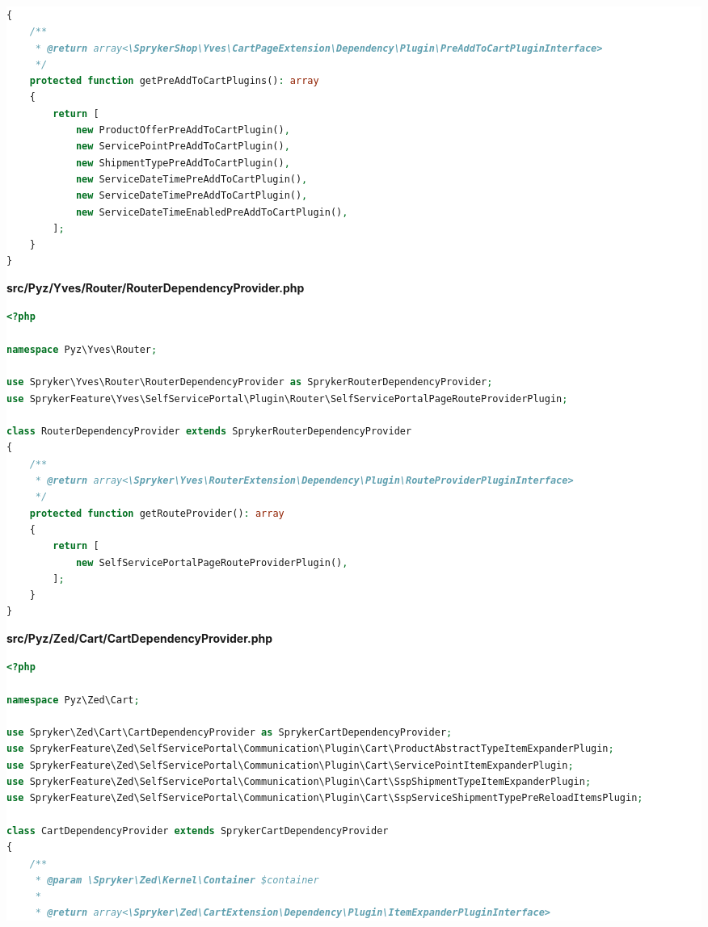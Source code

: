 ```php
{
    /**
     * @return array<\SprykerShop\Yves\CartPageExtension\Dependency\Plugin\PreAddToCartPluginInterface>
     */
    protected function getPreAddToCartPlugins(): array
    {
        return [
            new ProductOfferPreAddToCartPlugin(),
            new ServicePointPreAddToCartPlugin(),
            new ShipmentTypePreAddToCartPlugin(),
            new ServiceDateTimePreAddToCartPlugin(),
            new ServiceDateTimePreAddToCartPlugin(),
            new ServiceDateTimeEnabledPreAddToCartPlugin(),
        ];
    }
}
```

**src/Pyz/Yves/Router/RouterDependencyProvider.php**

```php
<?php

namespace Pyz\Yves\Router;

use Spryker\Yves\Router\RouterDependencyProvider as SprykerRouterDependencyProvider;
use SprykerFeature\Yves\SelfServicePortal\Plugin\Router\SelfServicePortalPageRouteProviderPlugin;

class RouterDependencyProvider extends SprykerRouterDependencyProvider
{
    /**
     * @return array<\Spryker\Yves\RouterExtension\Dependency\Plugin\RouteProviderPluginInterface>
     */
    protected function getRouteProvider(): array
    {
        return [
            new SelfServicePortalPageRouteProviderPlugin(),
        ];
    }
}
```

**src/Pyz/Zed/Cart/CartDependencyProvider.php**

```php
<?php

namespace Pyz\Zed\Cart;

use Spryker\Zed\Cart\CartDependencyProvider as SprykerCartDependencyProvider;
use SprykerFeature\Zed\SelfServicePortal\Communication\Plugin\Cart\ProductAbstractTypeItemExpanderPlugin;
use SprykerFeature\Zed\SelfServicePortal\Communication\Plugin\Cart\ServicePointItemExpanderPlugin;
use SprykerFeature\Zed\SelfServicePortal\Communication\Plugin\Cart\SspShipmentTypeItemExpanderPlugin;
use SprykerFeature\Zed\SelfServicePortal\Communication\Plugin\Cart\SspServiceShipmentTypePreReloadItemsPlugin;

class CartDependencyProvider extends SprykerCartDependencyProvider
{
    /**
     * @param \Spryker\Zed\Kernel\Container $container
     *
     * @return array<\Spryker\Zed\CartExtension\Dependency\Plugin\ItemExpanderPluginInterface>
```
